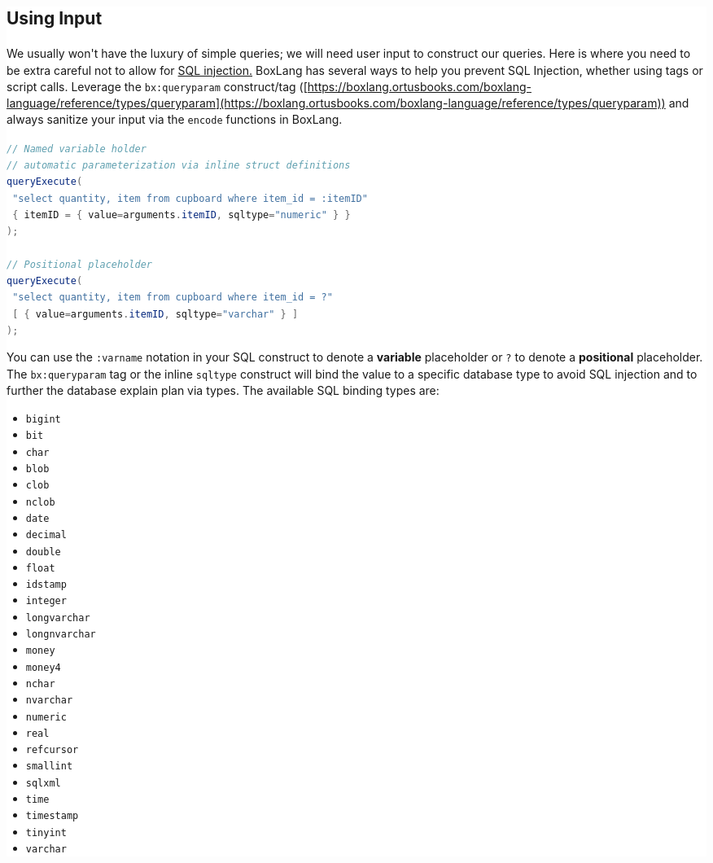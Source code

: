 ## Using Input

We usually won't have the luxury of simple queries; we will need user input to construct our queries. Here is where you need to be extra careful not to allow for [SQL injection.](https://owasp.org/www-community/attacks/SQL\_Injection) BoxLang has several ways to help you prevent SQL Injection, whether using tags or script calls. Leverage the `bx:queryparam` construct/tag ([https://boxlang.ortusbooks.com/boxlang-language/reference/types/queryparam](https://boxlang.ortusbooks.com/boxlang-language/reference/types/queryparam)) and always sanitize your input via the `encode` functions in BoxLang.

```java
// Named variable holder
// automatic parameterization via inline struct definitions
queryExecute(
 "select quantity, item from cupboard where item_id = :itemID"
 { itemID = { value=arguments.itemID, sqltype="numeric" } }
);

// Positional placeholder
queryExecute(
 "select quantity, item from cupboard where item_id = ?"
 [ { value=arguments.itemID, sqltype="varchar" } ]
);
```

You can use the `:varname` notation in your SQL construct to denote a **variable** placeholder or `?` to denote a **positional** placeholder. The `bx:queryparam` tag or the inline `sqltype` construct will bind the value to a specific database type to avoid SQL injection and to further the database explain plan via types. The available SQL binding types are:

* `bigint`
* `bit`
* `char`
* `blob`
* `clob`
* `nclob`
* `date`
* `decimal`
* `double`
* `float`
* `idstamp`
* `integer`
* `longvarchar`
* `longnvarchar`
* `money`
* `money4`
* `nchar`
* `nvarchar`
* `numeric`
* `real`
* `refcursor`
* `smallint`
* `sqlxml`
* `time`
* `timestamp`
* `tinyint`
* `varchar`
